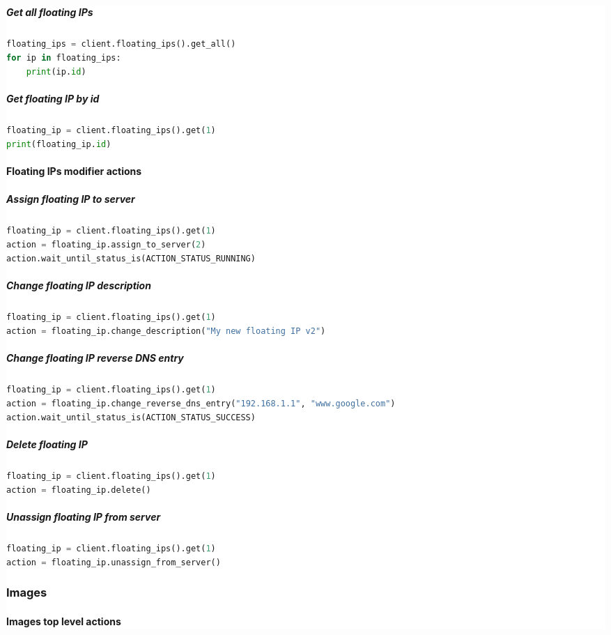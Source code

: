 ##### Get all floating IPs

```python
floating_ips = client.floating_ips().get_all()
for ip in floating_ips:
    print(ip.id)
```

##### Get floating IP by id

```python
floating_ip = client.floating_ips().get(1)
print(floating_ip.id)
```

#### Floating IPs modifier actions

##### Assign floating IP to server

```python
floating_ip = client.floating_ips().get(1)
action = floating_ip.assign_to_server(2)
action.wait_until_status_is(ACTION_STATUS_RUNNING)
```

##### Change floating IP description

```python
floating_ip = client.floating_ips().get(1)
action = floating_ip.change_description("My new floating IP v2")
```

##### Change floating IP reverse DNS entry

```python
floating_ip = client.floating_ips().get(1)
action = floating_ip.change_reverse_dns_entry("192.168.1.1", "www.google.com")
action.wait_until_status_is(ACTION_STATUS_SUCCESS)
```

##### Delete floating IP

```python
floating_ip = client.floating_ips().get(1)
action = floating_ip.delete()
```

##### Unassign floating IP from server

```python
floating_ip = client.floating_ips().get(1)
action = floating_ip.unassign_from_server()
```

### Images

#### Images top level actions

